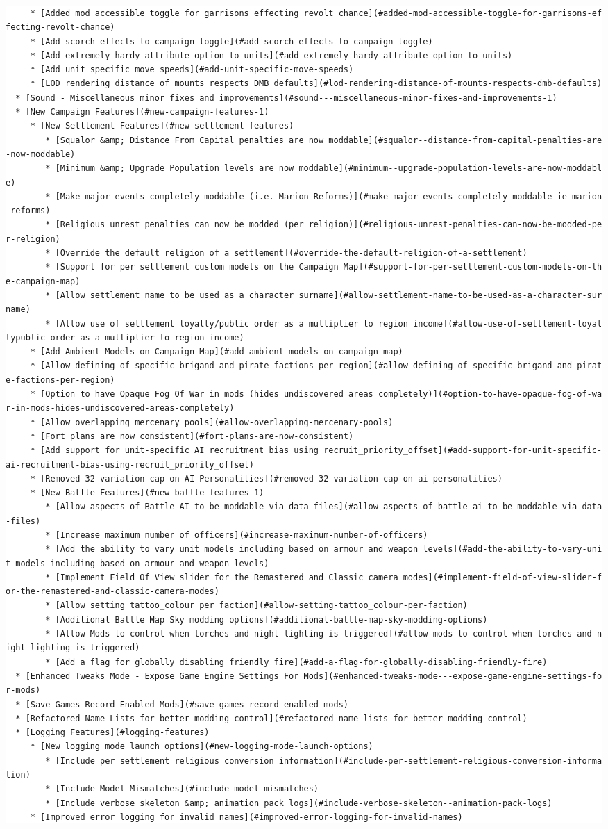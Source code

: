          * [Added mod accessible toggle for garrisons effecting revolt chance](#added-mod-accessible-toggle-for-garrisons-effecting-revolt-chance)
         * [Add scorch effects to campaign toggle](#add-scorch-effects-to-campaign-toggle)
         * [Add extremely_hardy attribute option to units](#add-extremely_hardy-attribute-option-to-units)
         * [Add unit specific move speeds](#add-unit-specific-move-speeds)
         * [LOD rendering distance of mounts respects DMB defaults](#lod-rendering-distance-of-mounts-respects-dmb-defaults)
      * [Sound - Miscellaneous minor fixes and improvements](#sound---miscellaneous-minor-fixes-and-improvements-1)
      * [New Campaign Features](#new-campaign-features-1)
         * [New Settlement Features](#new-settlement-features)
            * [Squalor &amp; Distance From Capital penalties are now moddable](#squalor--distance-from-capital-penalties-are-now-moddable)
            * [Minimum &amp; Upgrade Population levels are now moddable](#minimum--upgrade-population-levels-are-now-moddable)
            * [Make major events completely moddable (i.e. Marion Reforms)](#make-major-events-completely-moddable-ie-marion-reforms)
            * [Religious unrest penalties can now be modded (per religion)](#religious-unrest-penalties-can-now-be-modded-per-religion)
            * [Override the default religion of a settlement](#override-the-default-religion-of-a-settlement)
            * [Support for per settlement custom models on the Campaign Map](#support-for-per-settlement-custom-models-on-the-campaign-map)
            * [Allow settlement name to be used as a character surname](#allow-settlement-name-to-be-used-as-a-character-surname)
            * [Allow use of settlement loyalty/public order as a multiplier to region income](#allow-use-of-settlement-loyaltypublic-order-as-a-multiplier-to-region-income)
         * [Add Ambient Models on Campaign Map](#add-ambient-models-on-campaign-map)
         * [Allow defining of specific brigand and pirate factions per region](#allow-defining-of-specific-brigand-and-pirate-factions-per-region)
         * [Option to have Opaque Fog Of War in mods (hides undiscovered areas completely)](#option-to-have-opaque-fog-of-war-in-mods-hides-undiscovered-areas-completely)
         * [Allow overlapping mercenary pools](#allow-overlapping-mercenary-pools)
         * [Fort plans are now consistent](#fort-plans-are-now-consistent)
         * [Add support for unit-specific AI recruitment bias using recruit_priority_offset](#add-support-for-unit-specific-ai-recruitment-bias-using-recruit_priority_offset)
         * [Removed 32 variation cap on AI Personalities](#removed-32-variation-cap-on-ai-personalities)
         * [New Battle Features](#new-battle-features-1)
            * [Allow aspects of Battle AI to be moddable via data files](#allow-aspects-of-battle-ai-to-be-moddable-via-data-files)
            * [Increase maximum number of officers](#increase-maximum-number-of-officers)
            * [Add the ability to vary unit models including based on armour and weapon levels](#add-the-ability-to-vary-unit-models-including-based-on-armour-and-weapon-levels)
            * [Implement Field Of View slider for the Remastered and Classic camera modes](#implement-field-of-view-slider-for-the-remastered-and-classic-camera-modes)
            * [Allow setting tattoo_colour per faction](#allow-setting-tattoo_colour-per-faction)
            * [Additional Battle Map Sky modding options](#additional-battle-map-sky-modding-options)
            * [Allow Mods to control when torches and night lighting is triggered](#allow-mods-to-control-when-torches-and-night-lighting-is-triggered)
            * [Add a flag for globally disabling friendly fire](#add-a-flag-for-globally-disabling-friendly-fire)
      * [Enhanced Tweaks Mode - Expose Game Engine Settings For Mods](#enhanced-tweaks-mode---expose-game-engine-settings-for-mods)
      * [Save Games Record Enabled Mods](#save-games-record-enabled-mods)
      * [Refactored Name Lists for better modding control](#refactored-name-lists-for-better-modding-control)
      * [Logging Features](#logging-features)
         * [New logging mode launch options](#new-logging-mode-launch-options)
            * [Include per settlement religious conversion information](#include-per-settlement-religious-conversion-information)
            * [Include Model Mismatches](#include-model-mismatches)
            * [Include verbose skeleton &amp; animation pack logs](#include-verbose-skeleton--animation-pack-logs)
         * [Improved error logging for invalid names](#improved-error-logging-for-invalid-names)